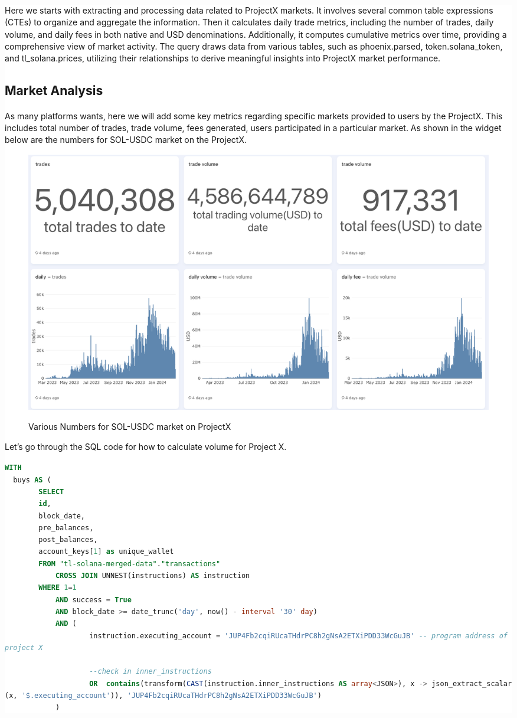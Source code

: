 Here we starts with extracting and processing data related to ProjectX  markets. It involves several common table expressions (CTEs) to organize and aggregate the information. Then it calculates daily trade metrics, including the number of trades, daily volume, and daily fees in both native and USD denominations. Additionally, it computes cumulative metrics over time, providing a comprehensive view of market activity. The query draws data from various tables, such as phoenix.parsed, token.solana\_token, and tl\_solana.prices, utilizing their relationships to derive meaningful insights into ProjectX market performance.

## Market Analysis

As many platforms wants, here we will add some key metrics regarding specific markets provided to users by the ProjectX. This includes total number of trades, trade volume, fees generated, users participated in a particular market. As shown in the widget below are the numbers for SOL-USDC market on the ProjectX.

<figure><img src="../.gitbook/assets/Screenshot 2024-02-24 at 6.13.49 PM.png" alt=""><figcaption><p>Various Numbers for SOL-USDC market on ProjectX</p></figcaption></figure>

Let’s go through the SQL code for how to calculate volume for Project X.

```sql
WITH
  buys AS (
        SELECT
        id,
        block_date,
        pre_balances,
        post_balances, 
        account_keys[1] as unique_wallet
        FROM "tl-solana-merged-data"."transactions"
            CROSS JOIN UNNEST(instructions) AS instruction
        WHERE 1=1
            AND success = True
            AND block_date >= date_trunc('day', now() - interval '30' day) 
            AND ( 
                    instruction.executing_account = 'JUP4Fb2cqiRUcaTHdrPC8h2gNsA2ETXiPDD33WcGuJB' -- program address of project X
        
                    --check in inner_instructions
                    OR  contains(transform(CAST(instruction.inner_instructions AS array<JSON>), x -> json_extract_scalar(x, '$.executing_account')), 'JUP4Fb2cqiRUcaTHdrPC8h2gNsA2ETXiPDD33WcGuJB') 
            )
```